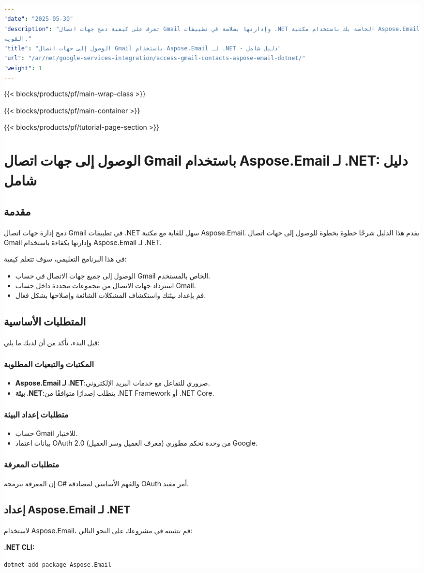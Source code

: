 ```yaml
---
"date": "2025-05-30"
"description": "تعرف على كيفية دمج جهات اتصال Gmail وإدارتها بسلاسة في تطبيقات .NET الخاصة بك باستخدام مكتبة Aspose.Email القوية."
"title": "الوصول إلى جهات اتصال Gmail باستخدام Aspose.Email لـ .NET - دليل شامل"
"url": "/ar/net/google-services-integration/access-gmail-contacts-aspose-email-dotnet/"
"weight": 1
---
```


{{< blocks/products/pf/main-wrap-class >}}

{{< blocks/products/pf/main-container >}}

{{< blocks/products/pf/tutorial-page-section >}}
# الوصول إلى جهات اتصال Gmail باستخدام Aspose.Email لـ .NET: دليل شامل

## مقدمة
دمج إدارة جهات اتصال Gmail في تطبيقات .NET سهل للغاية مع مكتبة Aspose.Email. يقدم هذا الدليل شرحًا خطوة بخطوة للوصول إلى جهات اتصال Gmail وإدارتها بكفاءة باستخدام Aspose.Email لـ .NET.

في هذا البرنامج التعليمي، سوف تتعلم كيفية:
- الوصول إلى جميع جهات الاتصال في حساب Gmail الخاص بالمستخدم.
- استرداد جهات الاتصال من مجموعات محددة داخل حساب Gmail.
- قم بإعداد بيئتك واستكشاف المشكلات الشائعة وإصلاحها بشكل فعال.

## المتطلبات الأساسية
قبل البدء، تأكد من أن لديك ما يلي:

### المكتبات والتبعيات المطلوبة
- **Aspose.Email لـ .NET**:ضروري للتفاعل مع خدمات البريد الإلكتروني.
- **بيئة .NET**:يتطلب إصدارًا متوافقًا من .NET Framework أو .NET Core.
  
### متطلبات إعداد البيئة
- حساب Gmail للاختبار.
- بيانات اعتماد OAuth 2.0 (معرف العميل وسر العميل) من وحدة تحكم مطوري Google.

### متطلبات المعرفة
إن المعرفة ببرمجة C# والفهم الأساسي لمصادقة OAuth أمر مفيد.

## إعداد Aspose.Email لـ .NET
لاستخدام Aspose.Email، قم بتثبيته في مشروعك على النحو التالي:

**.NET CLI:**
```bash
dotnet add package Aspose.Email
```

